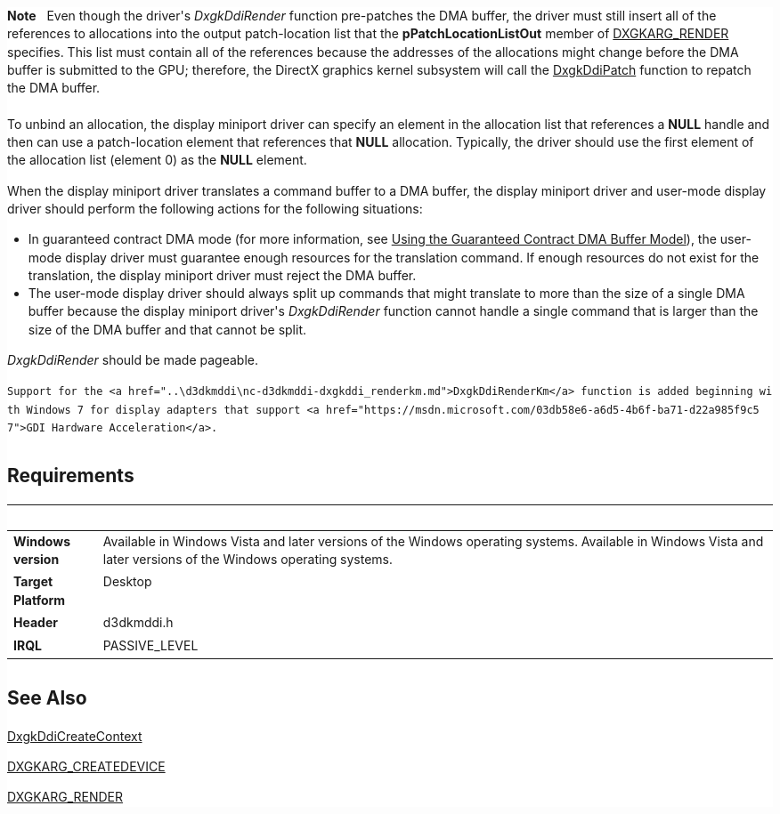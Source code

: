 <div class="alert"><b>Note</b>    Even though the driver's <i>DxgkDdiRender</i> function pre-patches the DMA buffer, the driver must still insert all of the references to allocations into the output patch-location list that the <b>pPatchLocationListOut</b> member of <a href="..\d3dkmddi\ns-d3dkmddi-_dxgkarg_render.md">DXGKARG_RENDER</a> specifies. This list must contain all of the references because the addresses of the allocations might change before the DMA buffer is submitted to the GPU; therefore, the DirectX graphics kernel subsystem will call the <a href="..\d3dkmddi\nc-d3dkmddi-dxgkddi_patch.md">DxgkDdiPatch</a> function to repatch the DMA buffer. </div><div> </div>To unbind an allocation, the display miniport driver can specify an element in the allocation list that references a <b>NULL</b> handle and then can use a patch-location element that references that <b>NULL</b> allocation. Typically, the driver should use the first element of the allocation list (element 0) as the <b>NULL</b> element.

When the display miniport driver translates a command buffer to a DMA buffer, the display miniport driver and user-mode display driver should perform the following actions for the following situations: 
<ul>
<li>
In guaranteed contract DMA mode (for more information, see <a href="https://msdn.microsoft.com/fee6f7eb-157b-466d-b482-110a48045283">Using the Guaranteed Contract DMA Buffer Model</a>), the user-mode display driver must guarantee enough resources for the translation command. If enough resources do not exist for the translation, the display miniport driver must reject the DMA buffer.

</li>
<li>
The user-mode display driver should always split up commands that might translate to more than the size of a single DMA buffer because the display miniport driver's <i>DxgkDdiRender</i> function cannot handle a single command that is larger than the size of the DMA buffer and that cannot be split.

</li>
</ul><i>DxgkDdiRender</i> should be made pageable.


    Support for the <a href="..\d3dkmddi\nc-d3dkmddi-dxgkddi_renderkm.md">DxgkDdiRenderKm</a> function is added beginning with Windows 7 for display adapters that support <a href="https://msdn.microsoft.com/03db58e6-a6d5-4b6f-ba71-d22a985f9c57">GDI Hardware Acceleration</a>.

## Requirements
| &nbsp; | &nbsp; |
| ---- |:---- |
| **Windows version** | Available in Windows Vista and later versions of the Windows operating systems. Available in Windows Vista and later versions of the Windows operating systems. |
| **Target Platform** | Desktop |
| **Header** | d3dkmddi.h |
| **IRQL** | PASSIVE_LEVEL |

## See Also

<a href="..\d3dkmddi\nc-d3dkmddi-dxgkddi_createcontext.md">DxgkDdiCreateContext</a>

<a href="..\d3dkmddi\ns-d3dkmddi-_dxgkarg_createdevice.md">DXGKARG_CREATEDEVICE</a>

<a href="..\d3dkmddi\ns-d3dkmddi-_dxgkarg_render.md">DXGKARG_RENDER</a>
